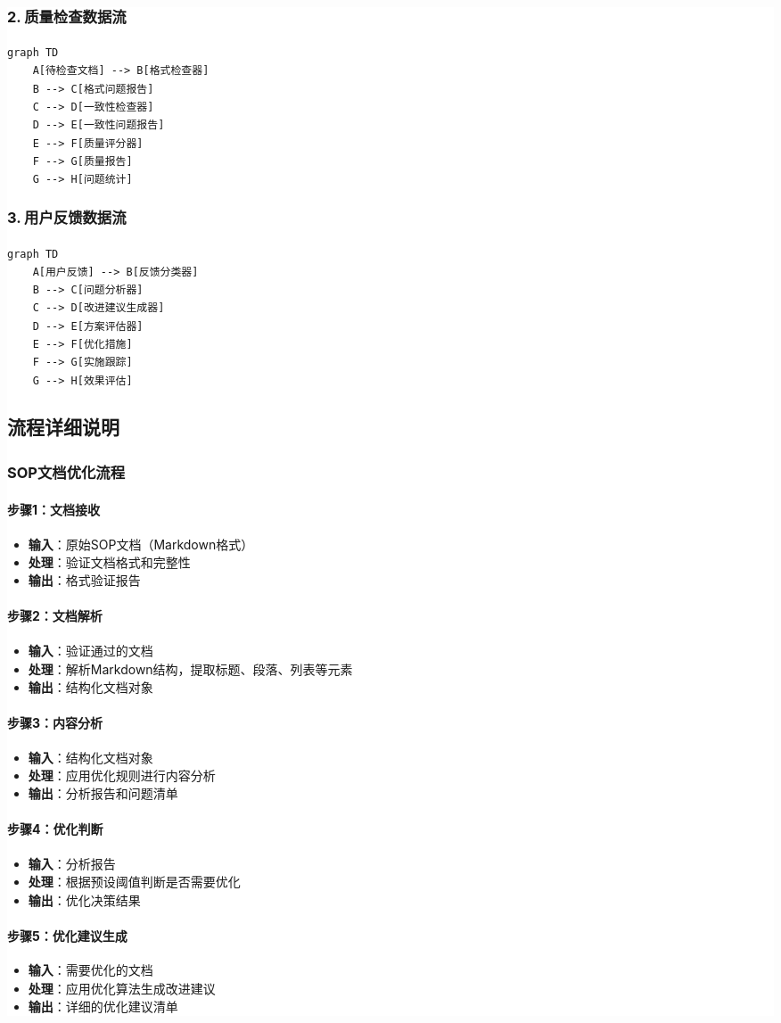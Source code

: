 ### 2. 质量检查数据流
```mermaid
graph TD
    A[待检查文档] --> B[格式检查器]
    B --> C[格式问题报告]
    C --> D[一致性检查器]
    D --> E[一致性问题报告]
    E --> F[质量评分器]
    F --> G[质量报告]
    G --> H[问题统计]
```

### 3. 用户反馈数据流
```mermaid
graph TD
    A[用户反馈] --> B[反馈分类器]
    B --> C[问题分析器]
    C --> D[改进建议生成器]
    D --> E[方案评估器]
    E --> F[优化措施]
    F --> G[实施跟踪]
    G --> H[效果评估]
```

## 流程详细说明

### SOP文档优化流程

#### 步骤1：文档接收
- **输入**：原始SOP文档（Markdown格式）
- **处理**：验证文档格式和完整性
- **输出**：格式验证报告

#### 步骤2：文档解析
- **输入**：验证通过的文档
- **处理**：解析Markdown结构，提取标题、段落、列表等元素
- **输出**：结构化文档对象

#### 步骤3：内容分析
- **输入**：结构化文档对象
- **处理**：应用优化规则进行内容分析
- **输出**：分析报告和问题清单

#### 步骤4：优化判断
- **输入**：分析报告
- **处理**：根据预设阈值判断是否需要优化
- **输出**：优化决策结果

#### 步骤5：优化建议生成
- **输入**：需要优化的文档
- **处理**：应用优化算法生成改进建议
- **输出**：详细的优化建议清单
